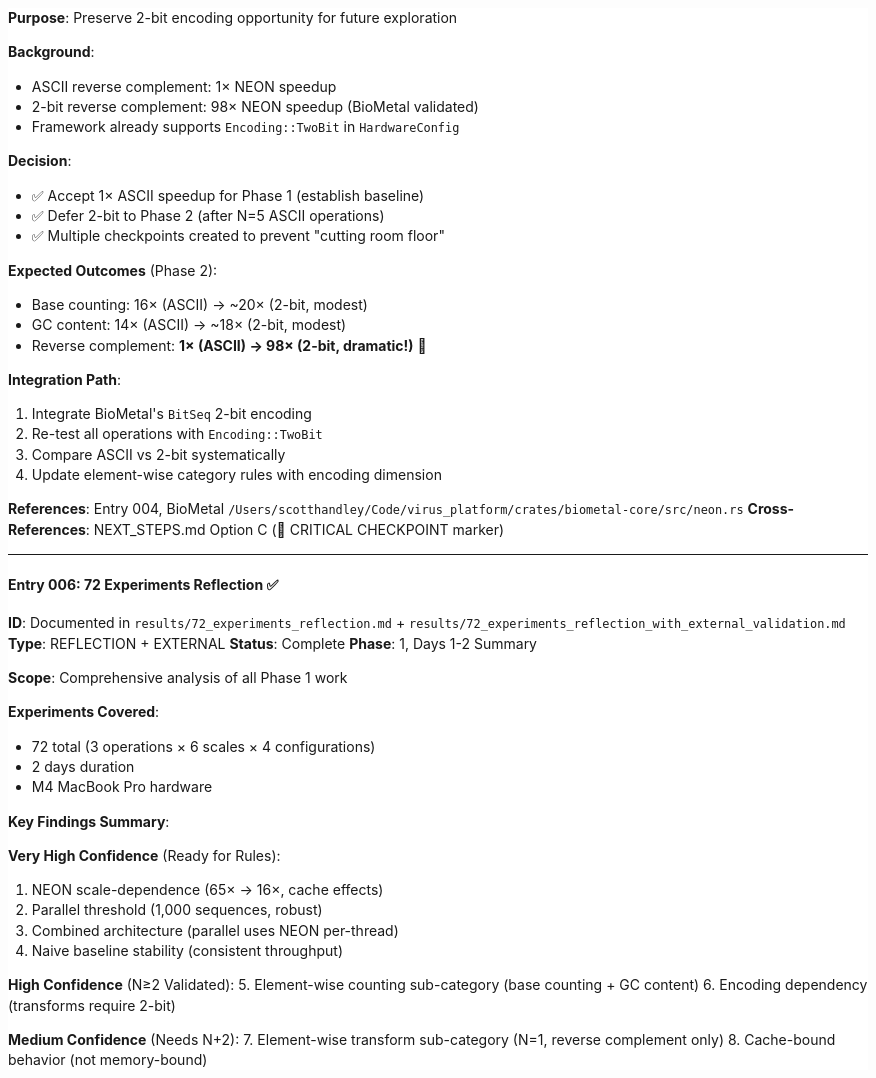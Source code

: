 **Purpose**: Preserve 2-bit encoding opportunity for future exploration

**Background**:
- ASCII reverse complement: 1× NEON speedup
- 2-bit reverse complement: 98× NEON speedup (BioMetal validated)
- Framework already supports `Encoding::TwoBit` in `HardwareConfig`

**Decision**:
- ✅ Accept 1× ASCII speedup for Phase 1 (establish baseline)
- ✅ Defer 2-bit to Phase 2 (after N=5 ASCII operations)
- ✅ Multiple checkpoints created to prevent "cutting room floor"

**Expected Outcomes** (Phase 2):
- Base counting: 16× (ASCII) → ~20× (2-bit, modest)
- GC content: 14× (ASCII) → ~18× (2-bit, modest)
- Reverse complement: **1× (ASCII) → 98× (2-bit, dramatic!)** 🚀

**Integration Path**:
1. Integrate BioMetal's `BitSeq` 2-bit encoding
2. Re-test all operations with `Encoding::TwoBit`
3. Compare ASCII vs 2-bit systematically
4. Update element-wise category rules with encoding dimension

**References**: Entry 004, BioMetal `/Users/scotthandley/Code/virus_platform/crates/biometal-core/src/neon.rs`
**Cross-References**: NEXT_STEPS.md Option C (🚨 CRITICAL CHECKPOINT marker)

---

#### Entry 006: 72 Experiments Reflection ✅
**ID**: Documented in `results/72_experiments_reflection.md` + `results/72_experiments_reflection_with_external_validation.md`
**Type**: REFLECTION + EXTERNAL
**Status**: Complete
**Phase**: 1, Days 1-2 Summary

**Scope**: Comprehensive analysis of all Phase 1 work

**Experiments Covered**:
- 72 total (3 operations × 6 scales × 4 configurations)
- 2 days duration
- M4 MacBook Pro hardware

**Key Findings Summary**:

**Very High Confidence** (Ready for Rules):
1. NEON scale-dependence (65× → 16×, cache effects)
2. Parallel threshold (1,000 sequences, robust)
3. Combined architecture (parallel uses NEON per-thread)
4. Naive baseline stability (consistent throughput)

**High Confidence** (N≥2 Validated):
5. Element-wise counting sub-category (base counting + GC content)
6. Encoding dependency (transforms require 2-bit)

**Medium Confidence** (Needs N+2):
7. Element-wise transform sub-category (N=1, reverse complement only)
8. Cache-bound behavior (not memory-bound)
